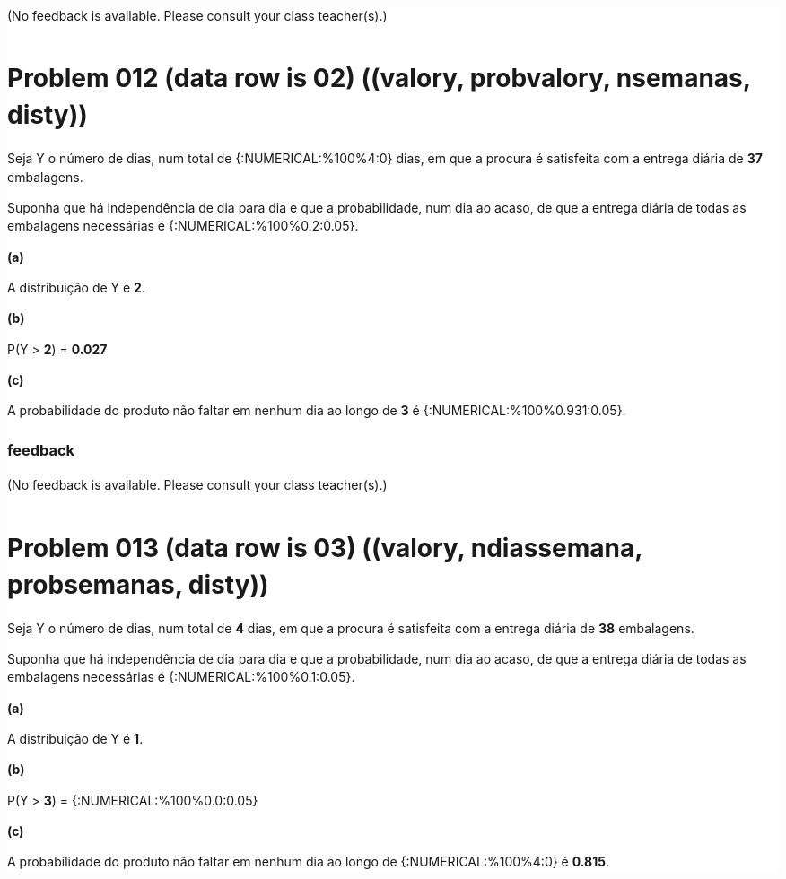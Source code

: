 
(No feedback is available. Please consult your class teacher(s).)




# Problem 012 (data row is 02) ((valory, probvalory, nsemanas, disty))


Seja Y o número de dias, num total de {:NUMERICAL:%100%4:0} dias, em que a procura é satisfeita com a entrega diária de **37** embalagens.


Suponha que há independência de dia para dia e que a probabilidade, num dia ao acaso, de que a entrega diária de todas as embalagens necessárias é {:NUMERICAL:%100%0.2:0.05}.

**(a)**

A distribuição de Y é **2**.

**(b)**

P(Y > **2**) = **0.027**

**(c)**

A probabilidade do produto não faltar em nenhum dia ao longo de **3** é {:NUMERICAL:%100%0.931:0.05}.




### feedback


(No feedback is available. Please consult your class teacher(s).)




# Problem 013 (data row is 03) ((valory, ndiassemana, probsemanas, disty))


Seja Y o número de dias, num total de **4** dias, em que a procura é satisfeita com a entrega diária de **38** embalagens.


Suponha que há independência de dia para dia e que a probabilidade, num dia ao acaso, de que a entrega diária de todas as embalagens necessárias é {:NUMERICAL:%100%0.1:0.05}.

**(a)**

A distribuição de Y é **1**.

**(b)**

P(Y > **3**) = {:NUMERICAL:%100%0.0:0.05}

**(c)**

A probabilidade do produto não faltar em nenhum dia ao longo de {:NUMERICAL:%100%4:0} é **0.815**.
